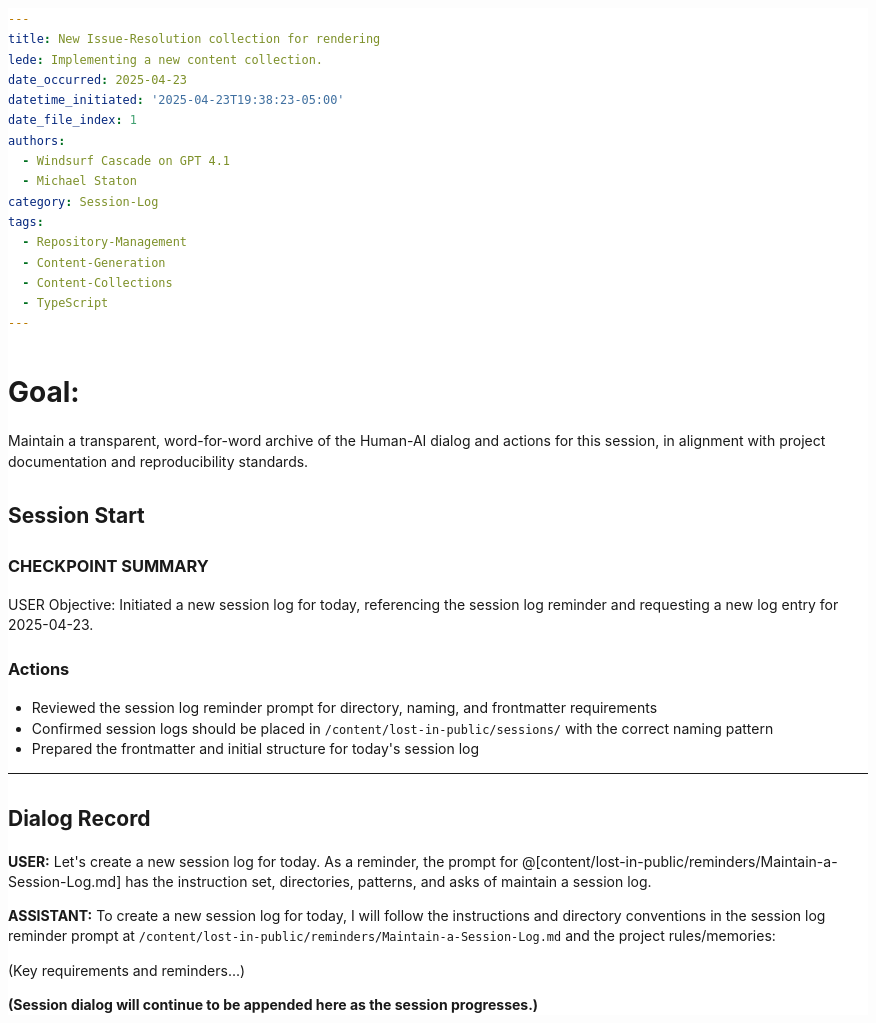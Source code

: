 ```yaml
---
title: New Issue-Resolution collection for rendering
lede: Implementing a new content collection.
date_occurred: 2025-04-23
datetime_initiated: '2025-04-23T19:38:23-05:00'
date_file_index: 1
authors:
  - Windsurf Cascade on GPT 4.1
  - Michael Staton
category: Session-Log
tags:
  - Repository-Management
  - Content-Generation
  - Content-Collections
  - TypeScript
---
```


# Goal:
Maintain a transparent, word-for-word archive of the Human-AI dialog and actions for this session, in alignment with project documentation and reproducibility standards.

## Session Start

### CHECKPOINT SUMMARY
USER Objective: Initiated a new session log for today, referencing the session log reminder and requesting a new log entry for 2025-04-23.

### Actions
- Reviewed the session log reminder prompt for directory, naming, and frontmatter requirements
- Confirmed session logs should be placed in `/content/lost-in-public/sessions/` with the correct naming pattern
- Prepared the frontmatter and initial structure for today's session log

***

## Dialog Record

**USER:** Let's create a new session log for today.  As a reminder, the prompt for @[content/lost-in-public/reminders/Maintain-a-Session-Log.md] has the instruction set, directories, patterns, and asks of maintain a session log.

**ASSISTANT:** To create a new session log for today, I will follow the instructions and directory conventions in the session log reminder prompt at `/content/lost-in-public/reminders/Maintain-a-Session-Log.md` and the project rules/memories:

(Key requirements and reminders...)

**(Session dialog will continue to be appended here as the session progresses.)**
